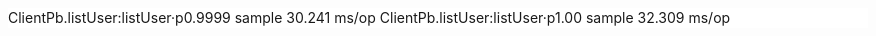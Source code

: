 ClientPb.listUser:listUser·p0.9999      sample          30.241           ms/op
ClientPb.listUser:listUser·p1.00        sample          32.309           ms/op
